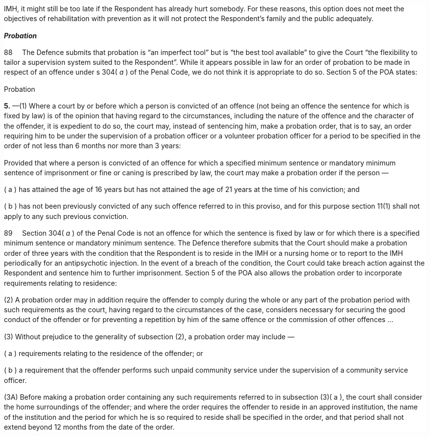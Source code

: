 
IMH, it might still be too late if the Respondent has already hurt somebody. For these reasons, this option does not meet the objectives of rehabilitation with prevention as it will not protect the Respondent’s family and the public adequately. 

**_Probation_** 

88     The Defence submits that probation is “an imperfect tool” but is “the best tool available” to give the Court “the flexibility to tailor a supervision system suited to the Respondent”. While it appears possible in law for an order of probation to be made in respect of an offence under s 304( _a_ ) of the Penal Code, we do not think it is appropriate to do so. Section 5 of the POA states: 

 Probation 

**5.** —(1) Where a court by or before which a person is convicted of an offence (not being an offence the sentence for which is fixed by law) is of the opinion that having regard to the circumstances, including the nature of the offence and the character of the offender, it is expedient to do so, the court may, instead of sentencing him, make a probation order, that is to say, an order requiring him to be under the supervision of a probation officer or a volunteer probation officer for a period to be specified in the order of not less than 6 months nor more than 3 years: 

 Provided that where a person is convicted of an offence for which a specified minimum sentence or mandatory minimum sentence of imprisonment or fine or caning is prescribed by law, the court may make a probation order if the person — 

 ( a ) has attained the age of 16 years but has not attained the age of 21 years at the time of his conviction; and 

 ( b ) has not been previously convicted of any such offence referred to in this proviso, and for this purpose section 11(1) shall not apply to any such previous conviction. 

89     Section 304( _a_ ) of the Penal Code is not an offence for which the sentence is fixed by law or for which there is a specified minimum sentence or mandatory minimum sentence. The Defence therefore submits that the Court should make a probation order of three years with the condition that the Respondent is to reside in the IMH or a nursing home or to report to the IMH periodically for an antipsychotic injection. In the event of a breach of the condition, the Court could take breach action against the Respondent and sentence him to further imprisonment. Section 5 of the POA also allows the probation order to incorporate requirements relating to residence: 

 (2) A probation order may in addition require the offender to comply during the whole or any part of the probation period with such requirements as the court, having regard to the circumstances of the case, considers necessary for securing the good conduct of the offender or for preventing a repetition by him of the same offence or the commission of other offences ... 

 (3) Without prejudice to the generality of subsection (2), a probation order may include — 

 ( a ) requirements relating to the residence of the offender; or 

 ( b ) a requirement that the offender performs such unpaid community service under the supervision of a community service officer. 


 (3A) Before making a probation order containing any such requirements referred to in subsection (3)( a ), the court shall consider the home surroundings of the offender; and where the order requires the offender to reside in an approved institution, the name of the institution and the period for which he is so required to reside shall be specified in the order, and that period shall not extend beyond 12 months from the date of the order. 
